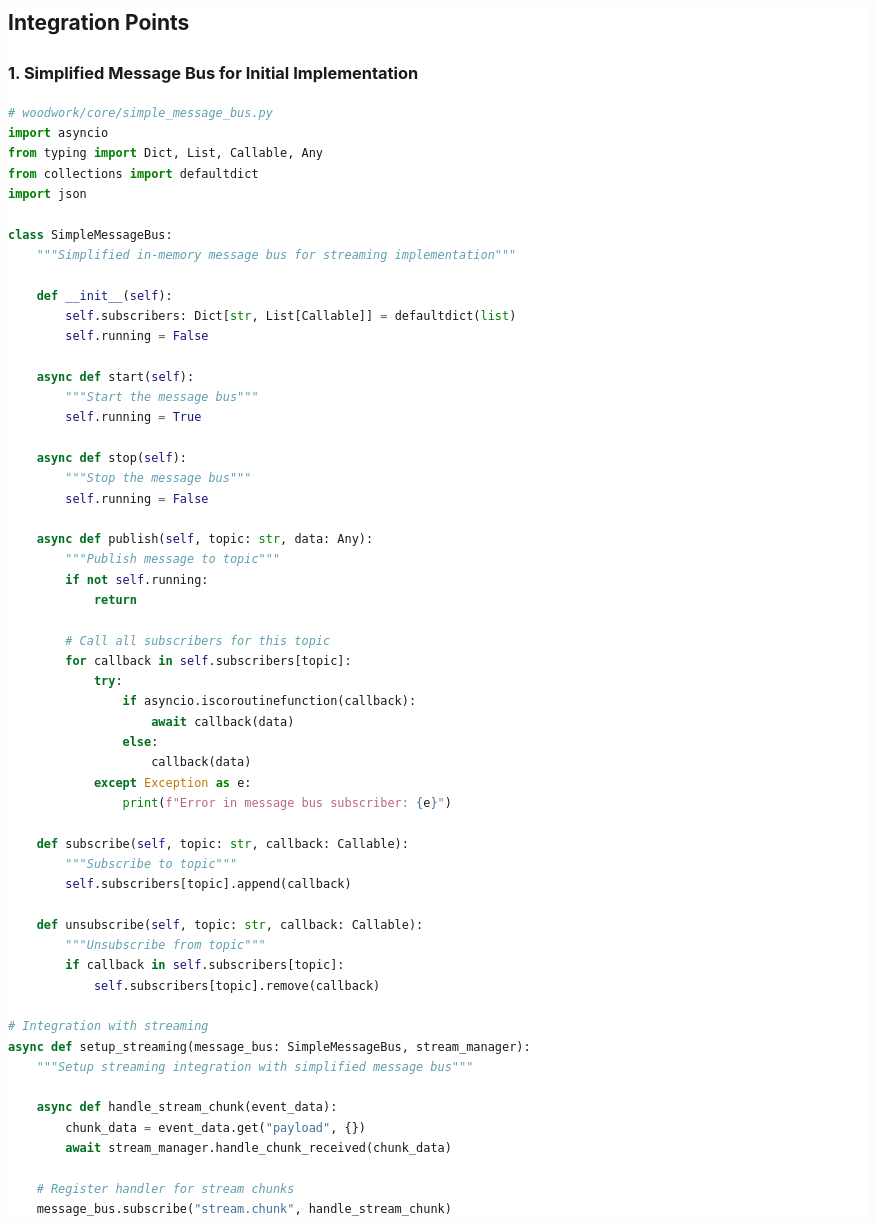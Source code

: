 ## Integration Points

### 1. Simplified Message Bus for Initial Implementation

```python
# woodwork/core/simple_message_bus.py
import asyncio
from typing import Dict, List, Callable, Any
from collections import defaultdict
import json

class SimpleMessageBus:
    """Simplified in-memory message bus for streaming implementation"""
    
    def __init__(self):
        self.subscribers: Dict[str, List[Callable]] = defaultdict(list)
        self.running = False
        
    async def start(self):
        """Start the message bus"""
        self.running = True
        
    async def stop(self):
        """Stop the message bus"""
        self.running = False
        
    async def publish(self, topic: str, data: Any):
        """Publish message to topic"""
        if not self.running:
            return
            
        # Call all subscribers for this topic
        for callback in self.subscribers[topic]:
            try:
                if asyncio.iscoroutinefunction(callback):
                    await callback(data)
                else:
                    callback(data)
            except Exception as e:
                print(f"Error in message bus subscriber: {e}")
    
    def subscribe(self, topic: str, callback: Callable):
        """Subscribe to topic"""
        self.subscribers[topic].append(callback)
        
    def unsubscribe(self, topic: str, callback: Callable):
        """Unsubscribe from topic"""
        if callback in self.subscribers[topic]:
            self.subscribers[topic].remove(callback)

# Integration with streaming
async def setup_streaming(message_bus: SimpleMessageBus, stream_manager):
    """Setup streaming integration with simplified message bus"""
    
    async def handle_stream_chunk(event_data):
        chunk_data = event_data.get("payload", {})
        await stream_manager.handle_chunk_received(chunk_data)
        
    # Register handler for stream chunks
    message_bus.subscribe("stream.chunk", handle_stream_chunk)
```
